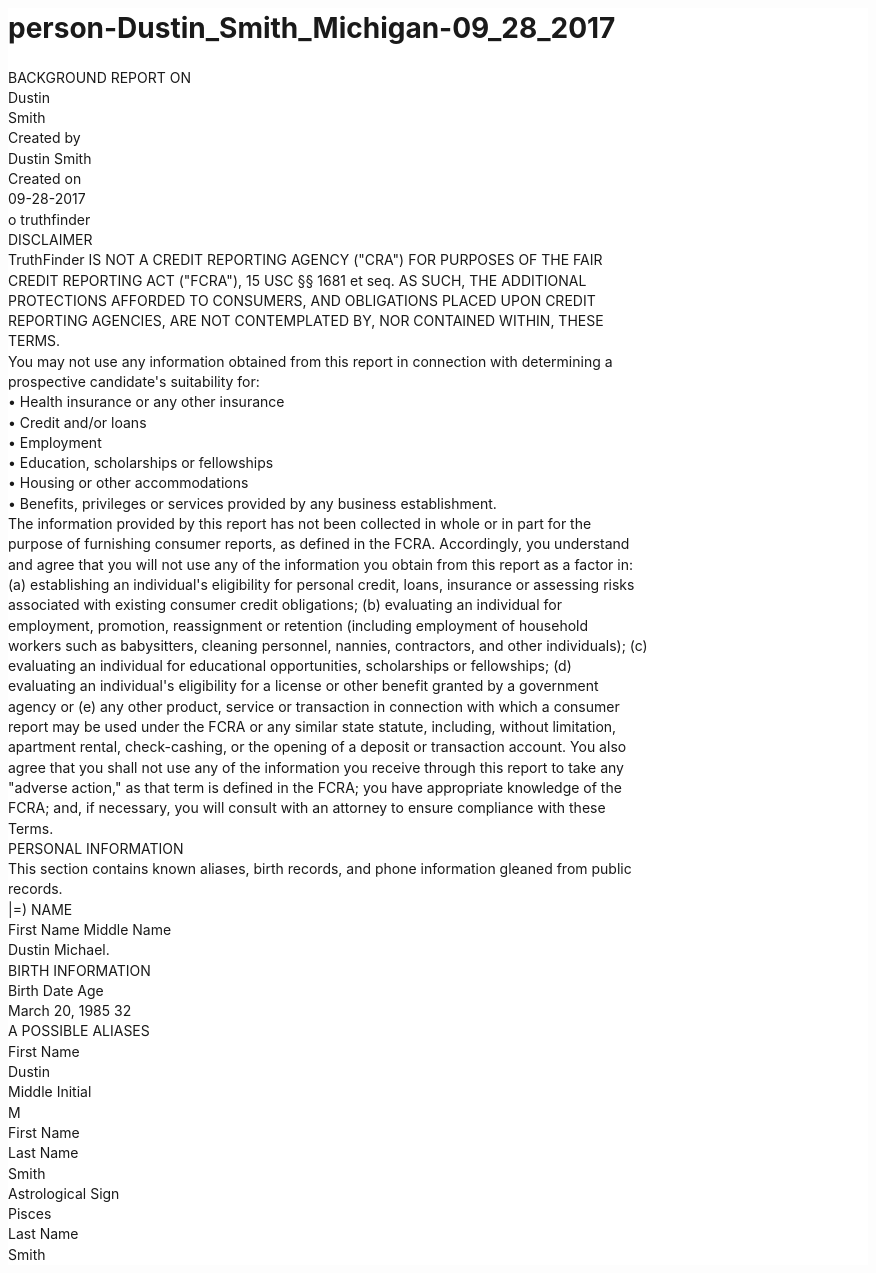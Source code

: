 # person-Dustin_Smith_Michigan-09_28_2017

BACKGROUND REPORT ON  
Dustin  
Smith  
Created by  
Dustin Smith  
Created on  
09-28-2017  
o truthfinder  
DISCLAIMER  
TruthFinder IS NOT A CREDIT REPORTING AGENCY ("CRA") FOR PURPOSES OF THE FAIR  
CREDIT REPORTING ACT ("FCRA"), 15 USC §§ 1681 et seq. AS SUCH, THE ADDITIONAL  
PROTECTIONS AFFORDED TO CONSUMERS, AND OBLIGATIONS PLACED UPON CREDIT  
REPORTING AGENCIES, ARE NOT CONTEMPLATED BY, NOR CONTAINED WITHIN, THESE  
TERMS.  
You may not use any information obtained from this report in connection with determining a  
prospective candidate's suitability for:  
•	Health insurance or any other insurance  
•	Credit and/or loans  
•	Employment  
•	Education, scholarships or fellowships  
•	Housing or other accommodations  
•	Benefits, privileges or services provided by any business establishment.  
The information provided by this report has not been collected in whole or in part for the  
purpose of furnishing consumer reports, as defined in the FCRA. Accordingly, you understand  
and agree that you will not use any of the information you obtain from this report as a factor in:  
(a) establishing an individual's eligibility for personal credit, loans, insurance or assessing risks  
associated with existing consumer credit obligations; (b) evaluating an individual for  
employment, promotion, reassignment or retention (including employment of household  
workers such as babysitters, cleaning personnel, nannies, contractors, and other individuals); (c)  
evaluating an individual for educational opportunities, scholarships or fellowships; (d)  
evaluating an individual's eligibility for a license or other benefit granted by a government  
agency or (e) any other product, service or transaction in connection with which a consumer  
report may be used under the FCRA or any similar state statute, including, without limitation,  
apartment rental, check-cashing, or the opening of a deposit or transaction account. You also  
agree that you shall not use any of the information you receive through this report to take any  
"adverse action," as that term is defined in the FCRA; you have appropriate knowledge of the  
FCRA; and, if necessary, you will consult with an attorney to ensure compliance with these  
Terms.  
PERSONAL INFORMATION  
This section contains known aliases, birth records, and phone information gleaned from public  
records.  
|=) NAME  
First Name	Middle Name  
Dustin	Michael.  
BIRTH INFORMATION  
Birth Date	Age  
March 20, 1985	32  
A POSSIBLE ALIASES  
First Name  
Dustin  
Middle Initial  
M  
First Name  
Last Name  
Smith  
Astrological Sign  
Pisces  
Last Name  
Smith  